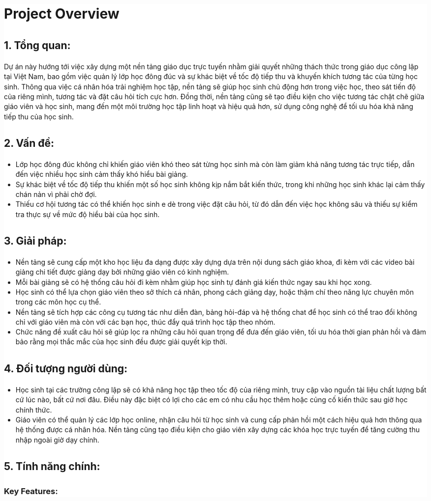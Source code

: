 # Project Overview

## **1. Tổng quan:**

Dự án này hướng tới việc xây dựng một nền tảng giáo dục trực tuyến nhằm giải quyết những thách thức trong giáo dục công lập tại Việt Nam, bao gồm việc quản lý lớp học đông đúc và sự khác biệt về tốc độ tiếp thu và khuyến khích tương tác của từng học sinh. Thông qua việc cá nhân hóa trải nghiệm học tập, nền tảng sẽ giúp học sinh chủ động hơn trong việc học, theo sát tiến độ của riêng mình, tương tác và đặt câu hỏi tích cực hơn. Đồng thời, nền tảng cũng sẽ tạo điều kiện cho việc tương tác chặt chẽ giữa giáo viên và học sinh, mang đến một môi trường học tập linh hoạt và hiệu quả hơn, sử dụng công nghệ để tối ưu hóa khả năng tiếp thu của học sinh.

## **2. Vấn đề:**

- Lớp học đông đúc không chỉ khiến giáo viên khó theo sát từng học sinh mà còn làm giảm khả năng tương tác trực tiếp, dẫn đến việc nhiều học sinh cảm thấy khó hiểu bài giảng.
- Sự khác biệt về tốc độ tiếp thu khiến một số học sinh không kịp nắm bắt kiến thức, trong khi những học sinh khác lại cảm thấy chán nản vì phải chờ đợi.
- Thiếu cơ hội tương tác có thể khiến học sinh e dè trong việc đặt câu hỏi, từ đó dẫn đến việc học không sâu và thiếu sự kiểm tra thực sự về mức độ hiểu bài của học sinh.

## **3. Giải pháp:**

- Nền tảng sẽ cung cấp một kho học liệu đa dạng được xây dựng dựa trên nội dung sách giáo khoa, đi kèm với các video bài giảng chi tiết được giảng dạy bởi những giáo viên có kinh nghiệm.
- Mỗi bài giảng sẽ có hệ thống câu hỏi đi kèm nhằm giúp học sinh tự đánh giá kiến thức ngay sau khi học xong.
- Học sinh có thể lựa chọn giáo viên theo sở thích cá nhân, phong cách giảng dạy, hoặc thậm chí theo năng lực chuyên môn trong các môn học cụ thể.
- Nền tảng sẽ tích hợp các công cụ tương tác như diễn đàn, bảng hỏi-đáp và hệ thống chat để học sinh có thể trao đổi không chỉ với giáo viên mà còn với các bạn học, thúc đẩy quá trình học tập theo nhóm.
- Chức năng đề xuất câu hỏi sẽ giúp lọc ra những câu hỏi quan trọng để đưa đến giáo viên, tối ưu hóa thời gian phản hồi và đảm bảo rằng mọi thắc mắc của học sinh đều được giải quyết kịp thời.

## **4. Đối tượng người dùng:**

- Học sinh tại các trường công lập sẽ có khả năng học tập theo tốc độ của riêng mình, truy cập vào nguồn tài liệu chất lượng bất cứ lúc nào, bất cứ nơi đâu. Điều này đặc biệt có lợi cho các em có nhu cầu học thêm hoặc củng cố kiến thức sau giờ học chính thức.
- Giáo viên có thể quản lý các lớp học online, nhận câu hỏi từ học sinh và cung cấp phản hồi một cách hiệu quả hơn thông qua hệ thống được cá nhân hóa. Nền tảng cũng tạo điều kiện cho giáo viên xây dựng các khóa học trực tuyến để tăng cường thu nhập ngoài giờ dạy chính.

## **5. Tính năng chính:**

### **Key Features**:

